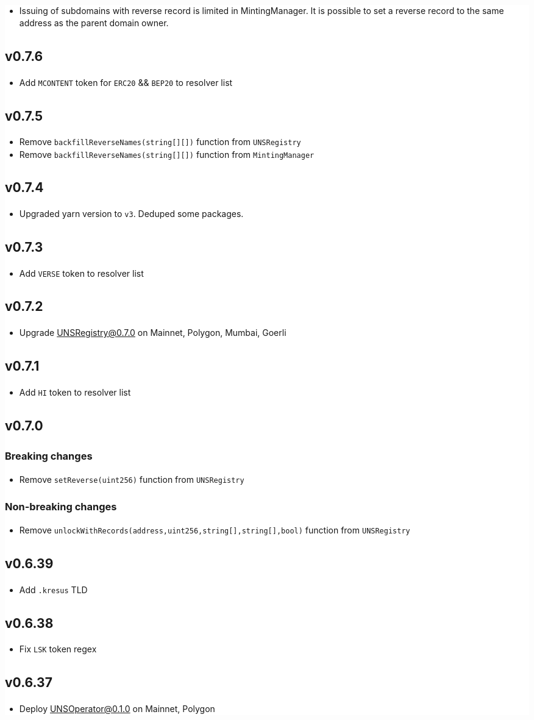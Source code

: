 - Issuing of subdomains with reverse record is limited in MintingManager. It is possible to set a reverse record to the same address as the parent domain owner.

## v0.7.6

- Add `MCONTENT` token for `ERC20` && `BEP20` to resolver list

## v0.7.5

- Remove `backfillReverseNames(string[][])` function from `UNSRegistry`
- Remove `backfillReverseNames(string[][])` function from `MintingManager`

## v0.7.4

- Upgraded yarn version to `v3`. Deduped some packages.

## v0.7.3

- Add `VERSE` token to resolver list

## v0.7.2

- Upgrade UNSRegistry@0.7.0 on Mainnet, Polygon, Mumbai, Goerli

## v0.7.1

- Add `HI` token to resolver list

## v0.7.0

### Breaking changes

- Remove `setReverse(uint256)` function from `UNSRegistry`

### Non-breaking changes

- Remove `unlockWithRecords(address,uint256,string[],string[],bool)` function from `UNSRegistry`

## v0.6.39

- Add `.kresus` TLD

## v0.6.38

- Fix `LSK` token regex

## v0.6.37

- Deploy UNSOperator@0.1.0 on Mainnet, Polygon
